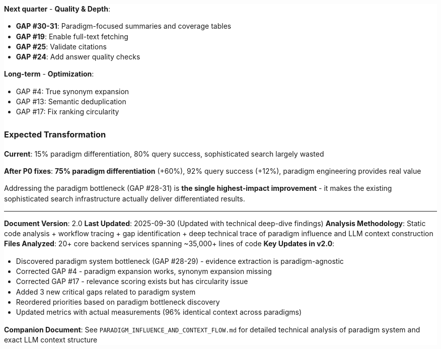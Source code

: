 **Next quarter** - **Quality & Depth**:
- **GAP #30-31**: Paradigm-focused summaries and coverage tables
- **GAP #19**: Enable full-text fetching
- **GAP #25**: Validate citations
- **GAP #24**: Add answer quality checks

**Long-term** - **Optimization**:
- GAP #4: True synonym expansion
- GAP #13: Semantic deduplication
- GAP #17: Fix ranking circularity

### Expected Transformation

**Current**: 15% paradigm differentiation, 80% query success, sophisticated search largely wasted

**After P0 fixes**: **75% paradigm differentiation** (+60%), 92% query success (+12%), paradigm engineering provides real value

Addressing the paradigm bottleneck (GAP #28-31) is **the single highest-impact improvement** - it makes the existing sophisticated search infrastructure actually deliver differentiated results.

---

**Document Version**: 2.0
**Last Updated**: 2025-09-30 (Updated with technical deep-dive findings)
**Analysis Methodology**: Static code analysis + workflow tracing + gap identification + deep technical trace of paradigm influence and LLM context construction
**Files Analyzed**: 20+ core backend services spanning ~35,000+ lines of code
**Key Updates in v2.0**:
- Discovered paradigm system bottleneck (GAP #28-29) - evidence extraction is paradigm-agnostic
- Corrected GAP #4 - paradigm expansion works, synonym expansion missing
- Corrected GAP #17 - relevance scoring exists but has circularity issue
- Added 3 new critical gaps related to paradigm system
- Reordered priorities based on paradigm bottleneck discovery
- Updated metrics with actual measurements (96% identical context across paradigms)

**Companion Document**: See `PARADIGM_INFLUENCE_AND_CONTEXT_FLOW.md` for detailed technical analysis of paradigm system and exact LLM context structure